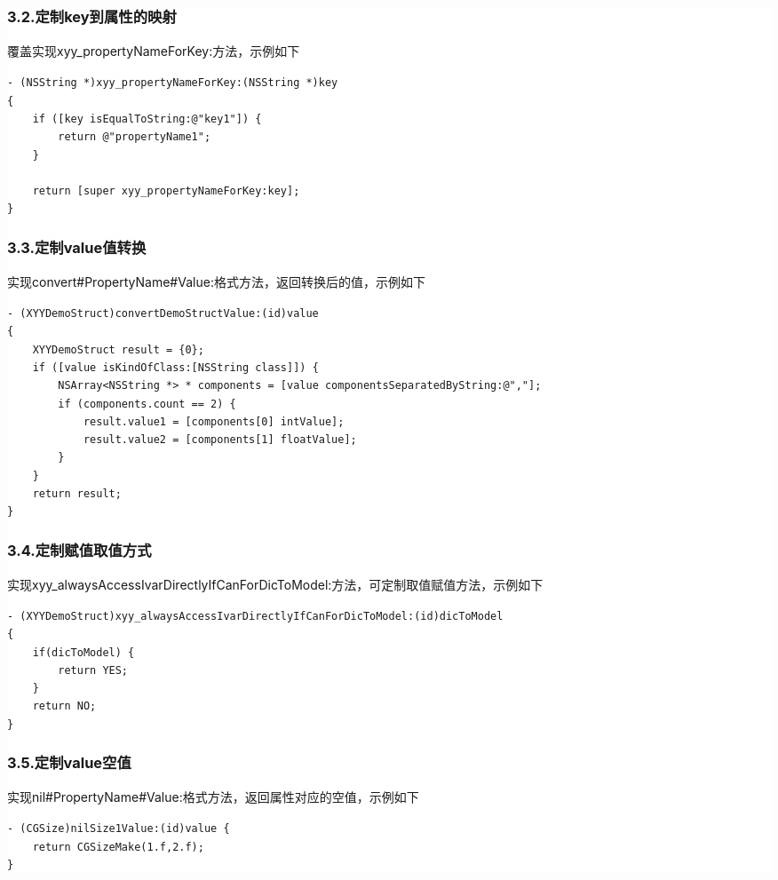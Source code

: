 ```
```


### 3.2.定制key到属性的映射
覆盖实现xyy_propertyNameForKey:方法，示例如下

```
- (NSString *)xyy_propertyNameForKey:(NSString *)key
{
    if ([key isEqualToString:@"key1"]) {
        return @"propertyName1";
    }

    return [super xyy_propertyNameForKey:key];
}
```

### 3.3.定制value值转换
实现convert#PropertyName#Value:格式方法，返回转换后的值，示例如下

```
- (XYYDemoStruct)convertDemoStructValue:(id)value
{
    XYYDemoStruct result = {0};
    if ([value isKindOfClass:[NSString class]]) {
        NSArray<NSString *> * components = [value componentsSeparatedByString:@","];
        if (components.count == 2) {
            result.value1 = [components[0] intValue];
            result.value2 = [components[1] floatValue];
        }
    }
    return result;
}
```

### 3.4.定制赋值取值方式
实现xyy_alwaysAccessIvarDirectlyIfCanForDicToModel:方法，可定制取值赋值方法，示例如下

```
- (XYYDemoStruct)xyy_alwaysAccessIvarDirectlyIfCanForDicToModel:(id)dicToModel
{
    if(dicToModel) {
        return YES;
    }
    return NO;
}
```

### 3.5.定制value空值
实现nil#PropertyName#Value:格式方法，返回属性对应的空值，示例如下

```
- (CGSize)nilSize1Value:(id)value {
    return CGSizeMake(1.f,2.f);
}
```
